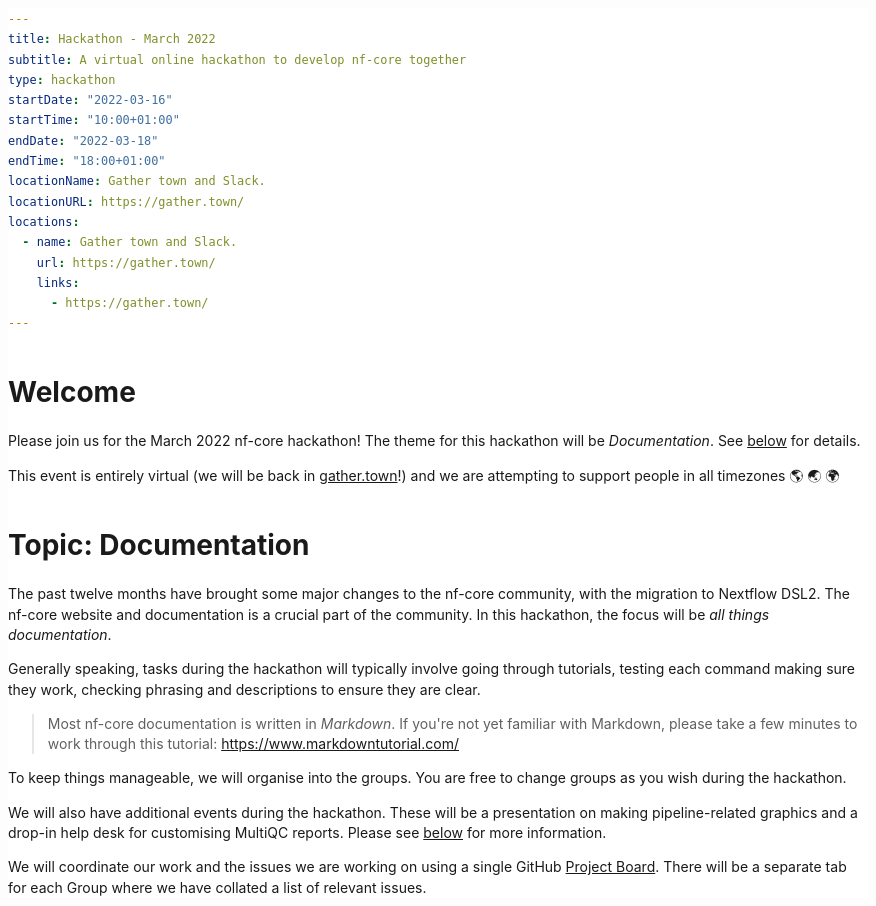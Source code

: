 ```yaml
---
title: Hackathon - March 2022
subtitle: A virtual online hackathon to develop nf-core together
type: hackathon
startDate: "2022-03-16"
startTime: "10:00+01:00"
endDate: "2022-03-18"
endTime: "18:00+01:00"
locationName: Gather town and Slack.
locationURL: https://gather.town/
locations:
  - name: Gather town and Slack.
    url: https://gather.town/
    links:
      - https://gather.town/
---
```


# Welcome

Please join us for the March 2022 nf-core hackathon!
The theme for this hackathon will be _Documentation_.
See [below](#topic-documentation) for details.

This event is entirely virtual (we will be back in [gather.town](https://gather.town/)!) and we are attempting to support people in all timezones :earth_americas: :earth_asia: :earth_africa:



# Topic: Documentation

The past twelve months have brought some major changes to the nf-core community, with the migration to Nextflow DSL2.
The nf-core website and documentation is a crucial part of the community.
In this hackathon, the focus will be _all things documentation_.

Generally speaking, tasks during the hackathon will typically involve going through tutorials,
testing each command making sure they work, checking phrasing and descriptions to ensure they are clear.

> Most nf-core documentation is written in _Markdown_.
> If you're not yet familiar with Markdown, please take a few minutes to work through this tutorial: <https://www.markdowntutorial.com/>

To keep things manageable, we will organise into the groups.
You are free to change groups as you wish during the hackathon.

We will also have additional events during the hackathon.
These will be a presentation on making pipeline-related graphics and a drop-in help desk for customising MultiQC reports. Please see [below](#talks) for more information.

We will coordinate our work and the issues we are working on using a single GitHub [<i class="fab fa-github"></i> Project Board](https://github.com/orgs/nf-core/projects/27). There will be a separate tab for each Group where we have collated a list of relevant issues.
